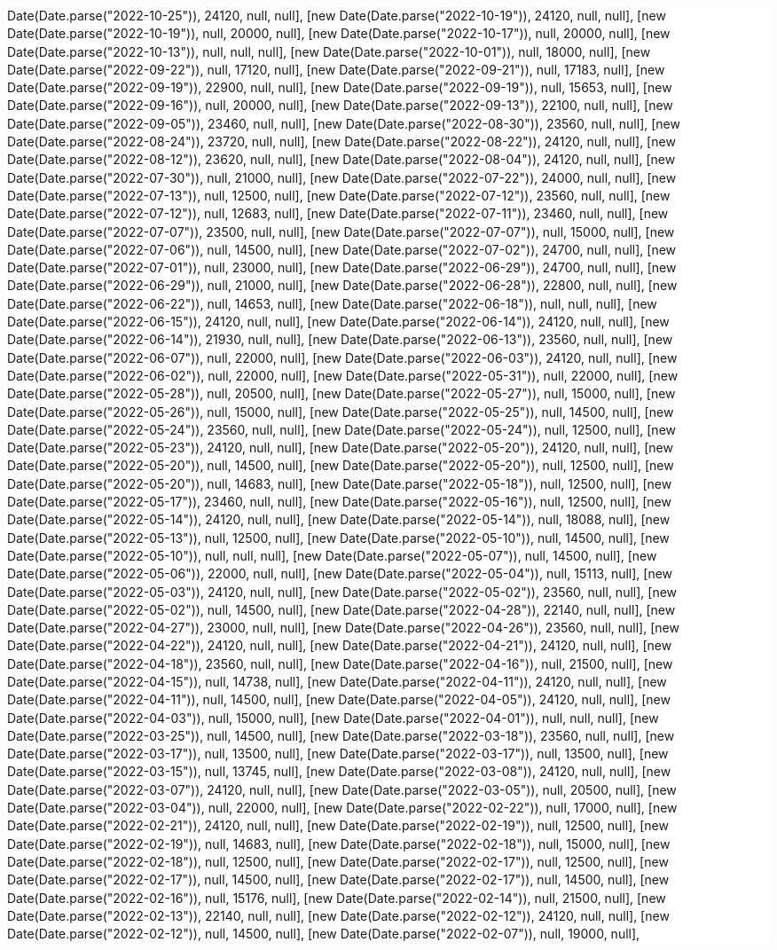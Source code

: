 Date(Date.parse("2022-10-25")), 24120, null, null], [new Date(Date.parse("2022-10-19")), 24120, null, null], [new Date(Date.parse("2022-10-19")), null, 20000, null], [new Date(Date.parse("2022-10-17")), null, 20000, null], [new Date(Date.parse("2022-10-13")), null, null, null], [new Date(Date.parse("2022-10-01")), null, 18000, null], [new Date(Date.parse("2022-09-22")), null, 17120, null], [new Date(Date.parse("2022-09-21")), null, 17183, null], [new Date(Date.parse("2022-09-19")), 22900, null, null], [new Date(Date.parse("2022-09-19")), null, 15653, null], [new Date(Date.parse("2022-09-16")), null, 20000, null], [new Date(Date.parse("2022-09-13")), 22100, null, null], [new Date(Date.parse("2022-09-05")), 23460, null, null], [new Date(Date.parse("2022-08-30")), 23560, null, null], [new Date(Date.parse("2022-08-24")), 23720, null, null], [new Date(Date.parse("2022-08-22")), 24120, null, null], [new Date(Date.parse("2022-08-12")), 23620, null, null], [new Date(Date.parse("2022-08-04")), 24120, null, null], [new Date(Date.parse("2022-07-30")), null, 21000, null], [new Date(Date.parse("2022-07-22")), 24000, null, null], [new Date(Date.parse("2022-07-13")), null, 12500, null], [new Date(Date.parse("2022-07-12")), 23560, null, null], [new Date(Date.parse("2022-07-12")), null, 12683, null], [new Date(Date.parse("2022-07-11")), 23460, null, null], [new Date(Date.parse("2022-07-07")), 23500, null, null], [new Date(Date.parse("2022-07-07")), null, 15000, null], [new Date(Date.parse("2022-07-06")), null, 14500, null], [new Date(Date.parse("2022-07-02")), 24700, null, null], [new Date(Date.parse("2022-07-01")), null, 23000, null], [new Date(Date.parse("2022-06-29")), 24700, null, null], [new Date(Date.parse("2022-06-29")), null, 21000, null], [new Date(Date.parse("2022-06-28")), 22800, null, null], [new Date(Date.parse("2022-06-22")), null, 14653, null], [new Date(Date.parse("2022-06-18")), null, null, null], [new Date(Date.parse("2022-06-15")), 24120, null, null], [new Date(Date.parse("2022-06-14")), 24120, null, null], [new Date(Date.parse("2022-06-14")), 21930, null, null], [new Date(Date.parse("2022-06-13")), 23560, null, null], [new Date(Date.parse("2022-06-07")), null, 22000, null], [new Date(Date.parse("2022-06-03")), 24120, null, null], [new Date(Date.parse("2022-06-02")), null, 22000, null], [new Date(Date.parse("2022-05-31")), null, 22000, null], [new Date(Date.parse("2022-05-28")), null, 20500, null], [new Date(Date.parse("2022-05-27")), null, 15000, null], [new Date(Date.parse("2022-05-26")), null, 15000, null], [new Date(Date.parse("2022-05-25")), null, 14500, null], [new Date(Date.parse("2022-05-24")), 23560, null, null], [new Date(Date.parse("2022-05-24")), null, 12500, null], [new Date(Date.parse("2022-05-23")), 24120, null, null], [new Date(Date.parse("2022-05-20")), 24120, null, null], [new Date(Date.parse("2022-05-20")), null, 14500, null], [new Date(Date.parse("2022-05-20")), null, 12500, null], [new Date(Date.parse("2022-05-20")), null, 14683, null], [new Date(Date.parse("2022-05-18")), null, 12500, null], [new Date(Date.parse("2022-05-17")), 23460, null, null], [new Date(Date.parse("2022-05-16")), null, 12500, null], [new Date(Date.parse("2022-05-14")), 24120, null, null], [new Date(Date.parse("2022-05-14")), null, 18088, null], [new Date(Date.parse("2022-05-13")), null, 12500, null], [new Date(Date.parse("2022-05-10")), null, 14500, null], [new Date(Date.parse("2022-05-10")), null, null, null], [new Date(Date.parse("2022-05-07")), null, 14500, null], [new Date(Date.parse("2022-05-06")), 22000, null, null], [new Date(Date.parse("2022-05-04")), null, 15113, null], [new Date(Date.parse("2022-05-03")), 24120, null, null], [new Date(Date.parse("2022-05-02")), 23560, null, null], [new Date(Date.parse("2022-05-02")), null, 14500, null], [new Date(Date.parse("2022-04-28")), 22140, null, null], [new Date(Date.parse("2022-04-27")), 23000, null, null], [new Date(Date.parse("2022-04-26")), 23560, null, null], [new Date(Date.parse("2022-04-22")), 24120, null, null], [new Date(Date.parse("2022-04-21")), 24120, null, null], [new Date(Date.parse("2022-04-18")), 23560, null, null], [new Date(Date.parse("2022-04-16")), null, 21500, null], [new Date(Date.parse("2022-04-15")), null, 14738, null], [new Date(Date.parse("2022-04-11")), 24120, null, null], [new Date(Date.parse("2022-04-11")), null, 14500, null], [new Date(Date.parse("2022-04-05")), 24120, null, null], [new Date(Date.parse("2022-04-03")), null, 15000, null], [new Date(Date.parse("2022-04-01")), null, null, null], [new Date(Date.parse("2022-03-25")), null, 14500, null], [new Date(Date.parse("2022-03-18")), 23560, null, null], [new Date(Date.parse("2022-03-17")), null, 13500, null], [new Date(Date.parse("2022-03-17")), null, 13500, null], [new Date(Date.parse("2022-03-15")), null, 13745, null], [new Date(Date.parse("2022-03-08")), 24120, null, null], [new Date(Date.parse("2022-03-07")), 24120, null, null], [new Date(Date.parse("2022-03-05")), null, 20500, null], [new Date(Date.parse("2022-03-04")), null, 22000, null], [new Date(Date.parse("2022-02-22")), null, 17000, null], [new Date(Date.parse("2022-02-21")), 24120, null, null], [new Date(Date.parse("2022-02-19")), null, 12500, null], [new Date(Date.parse("2022-02-19")), null, 14683, null], [new Date(Date.parse("2022-02-18")), null, 15000, null], [new Date(Date.parse("2022-02-18")), null, 12500, null], [new Date(Date.parse("2022-02-17")), null, 12500, null], [new Date(Date.parse("2022-02-17")), null, 14500, null], [new Date(Date.parse("2022-02-17")), null, 14500, null], [new Date(Date.parse("2022-02-16")), null, 15176, null], [new Date(Date.parse("2022-02-14")), null, 21500, null], [new Date(Date.parse("2022-02-13")), 22140, null, null], [new Date(Date.parse("2022-02-12")), 24120, null, null], [new Date(Date.parse("2022-02-12")), null, 14500, null], [new Date(Date.parse("2022-02-07")), null, 19000, null],